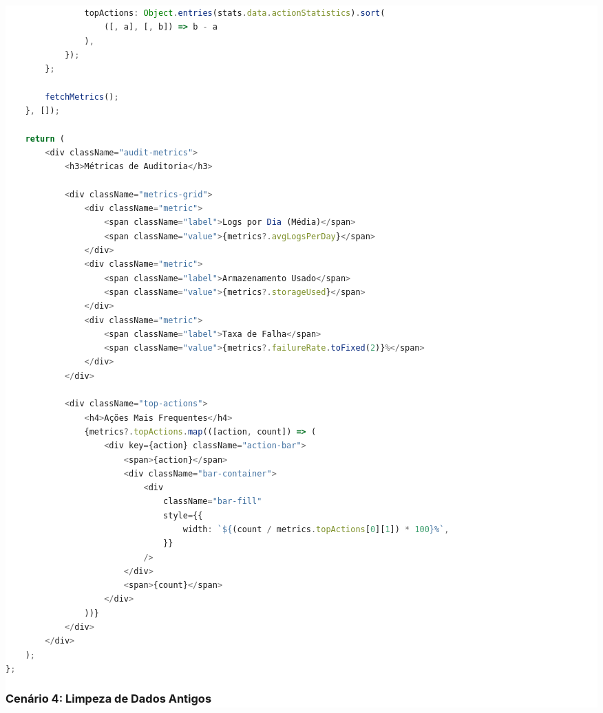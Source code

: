 ```typescript
				topActions: Object.entries(stats.data.actionStatistics).sort(
					([, a], [, b]) => b - a
				),
			});
		};

		fetchMetrics();
	}, []);

	return (
		<div className="audit-metrics">
			<h3>Métricas de Auditoria</h3>

			<div className="metrics-grid">
				<div className="metric">
					<span className="label">Logs por Dia (Média)</span>
					<span className="value">{metrics?.avgLogsPerDay}</span>
				</div>
				<div className="metric">
					<span className="label">Armazenamento Usado</span>
					<span className="value">{metrics?.storageUsed}</span>
				</div>
				<div className="metric">
					<span className="label">Taxa de Falha</span>
					<span className="value">{metrics?.failureRate.toFixed(2)}%</span>
				</div>
			</div>

			<div className="top-actions">
				<h4>Ações Mais Frequentes</h4>
				{metrics?.topActions.map(([action, count]) => (
					<div key={action} className="action-bar">
						<span>{action}</span>
						<div className="bar-container">
							<div
								className="bar-fill"
								style={{
									width: `${(count / metrics.topActions[0][1]) * 100}%`,
								}}
							/>
						</div>
						<span>{count}</span>
					</div>
				))}
			</div>
		</div>
	);
};
```

### Cenário 4: Limpeza de Dados Antigos
